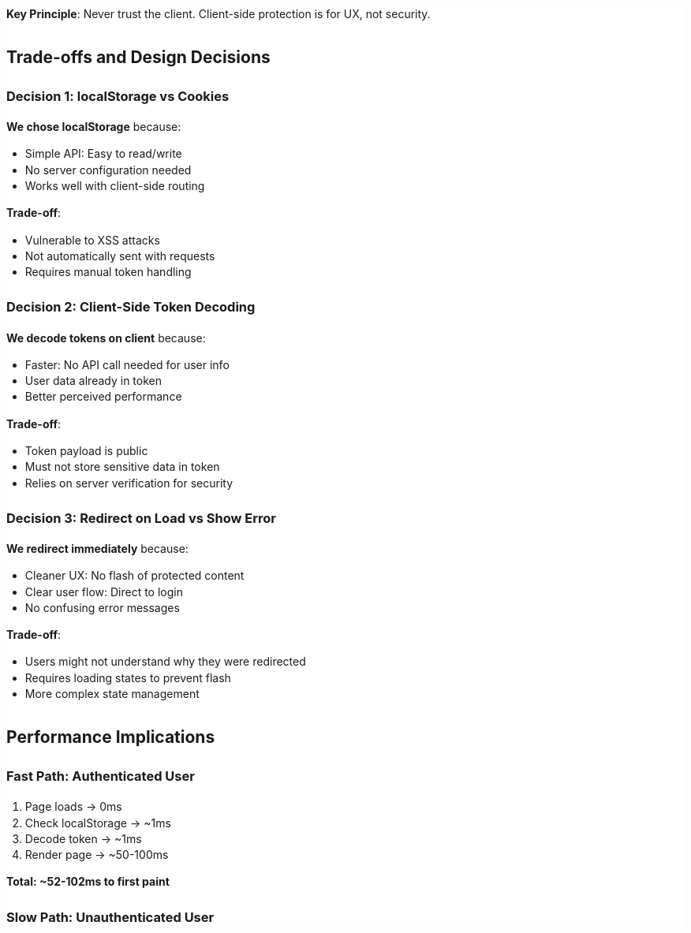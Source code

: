 **Key Principle**: Never trust the client. Client-side protection is for UX, not security.

## Trade-offs and Design Decisions

### Decision 1: localStorage vs Cookies

**We chose localStorage** because:
- Simple API: Easy to read/write
- No server configuration needed
- Works well with client-side routing

**Trade-off**:
- Vulnerable to XSS attacks
- Not automatically sent with requests
- Requires manual token handling

### Decision 2: Client-Side Token Decoding

**We decode tokens on client** because:
- Faster: No API call needed for user info
- User data already in token
- Better perceived performance

**Trade-off**:
- Token payload is public
- Must not store sensitive data in token
- Relies on server verification for security

### Decision 3: Redirect on Load vs Show Error

**We redirect immediately** because:
- Cleaner UX: No flash of protected content
- Clear user flow: Direct to login
- No confusing error messages

**Trade-off**:
- Users might not understand why they were redirected
- Requires loading states to prevent flash
- More complex state management

## Performance Implications

### Fast Path: Authenticated User

1. Page loads → 0ms
2. Check localStorage → ~1ms
3. Decode token → ~1ms
4. Render page → ~50-100ms

**Total: ~52-102ms to first paint**

### Slow Path: Unauthenticated User
